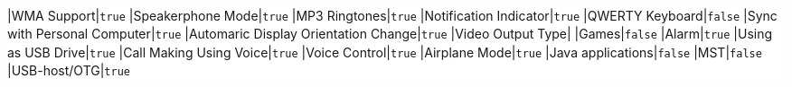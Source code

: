 |WMA Support|`true`
|Speakerphone Mode|`true`
|MP3 Ringtones|`true`
|Notification Indicator|`true`
|QWERTY Keyboard|`false`
|Sync with Personal Computer|`true`
|Automaric Display Orientation Change|`true`
|Video Output Type|
|Games|`false`
|Alarm|`true`
|Using as USB Drive|`true`
|Call Making Using Voice|`true`
|Voice Control|`true`
|Airplane Mode|`true`
|Java applications|`false`
|MST|`false`
|USB-host/OTG|`true`
